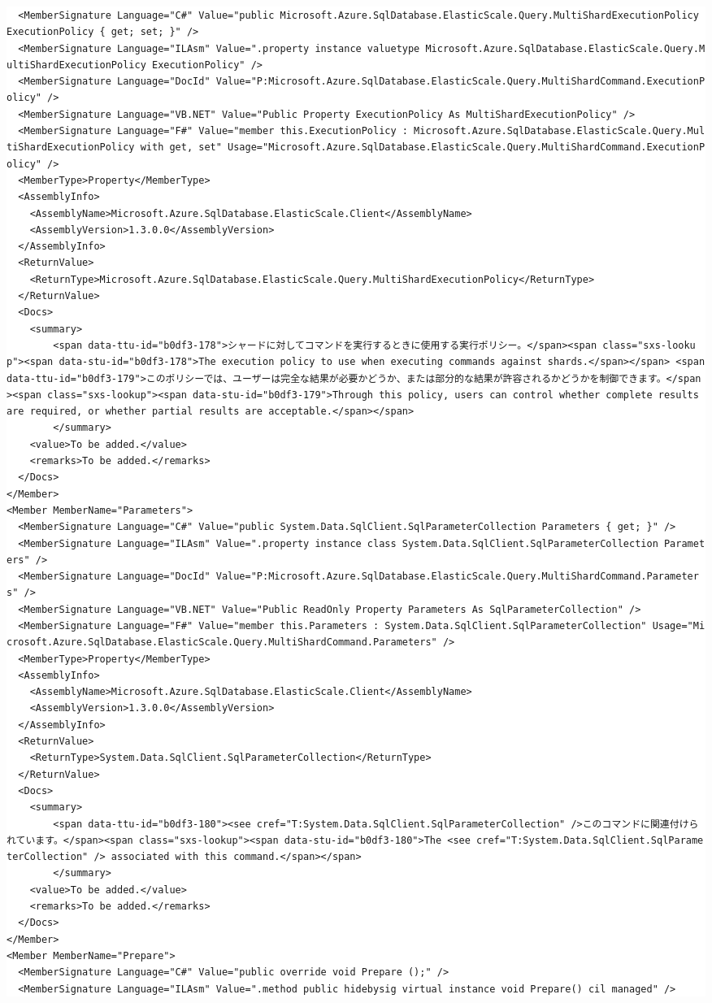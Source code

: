       <MemberSignature Language="C#" Value="public Microsoft.Azure.SqlDatabase.ElasticScale.Query.MultiShardExecutionPolicy ExecutionPolicy { get; set; }" />
      <MemberSignature Language="ILAsm" Value=".property instance valuetype Microsoft.Azure.SqlDatabase.ElasticScale.Query.MultiShardExecutionPolicy ExecutionPolicy" />
      <MemberSignature Language="DocId" Value="P:Microsoft.Azure.SqlDatabase.ElasticScale.Query.MultiShardCommand.ExecutionPolicy" />
      <MemberSignature Language="VB.NET" Value="Public Property ExecutionPolicy As MultiShardExecutionPolicy" />
      <MemberSignature Language="F#" Value="member this.ExecutionPolicy : Microsoft.Azure.SqlDatabase.ElasticScale.Query.MultiShardExecutionPolicy with get, set" Usage="Microsoft.Azure.SqlDatabase.ElasticScale.Query.MultiShardCommand.ExecutionPolicy" />
      <MemberType>Property</MemberType>
      <AssemblyInfo>
        <AssemblyName>Microsoft.Azure.SqlDatabase.ElasticScale.Client</AssemblyName>
        <AssemblyVersion>1.3.0.0</AssemblyVersion>
      </AssemblyInfo>
      <ReturnValue>
        <ReturnType>Microsoft.Azure.SqlDatabase.ElasticScale.Query.MultiShardExecutionPolicy</ReturnType>
      </ReturnValue>
      <Docs>
        <summary>
            <span data-ttu-id="b0df3-178">シャードに対してコマンドを実行するときに使用する実行ポリシー。</span><span class="sxs-lookup"><span data-stu-id="b0df3-178">The execution policy to use when executing commands against shards.</span></span> <span data-ttu-id="b0df3-179">このポリシーでは、ユーザーは完全な結果が必要かどうか、または部分的な結果が許容されるかどうかを制御できます。</span><span class="sxs-lookup"><span data-stu-id="b0df3-179">Through this policy, users can control whether complete results are required, or whether partial results are acceptable.</span></span>
            </summary>
        <value>To be added.</value>
        <remarks>To be added.</remarks>
      </Docs>
    </Member>
    <Member MemberName="Parameters">
      <MemberSignature Language="C#" Value="public System.Data.SqlClient.SqlParameterCollection Parameters { get; }" />
      <MemberSignature Language="ILAsm" Value=".property instance class System.Data.SqlClient.SqlParameterCollection Parameters" />
      <MemberSignature Language="DocId" Value="P:Microsoft.Azure.SqlDatabase.ElasticScale.Query.MultiShardCommand.Parameters" />
      <MemberSignature Language="VB.NET" Value="Public ReadOnly Property Parameters As SqlParameterCollection" />
      <MemberSignature Language="F#" Value="member this.Parameters : System.Data.SqlClient.SqlParameterCollection" Usage="Microsoft.Azure.SqlDatabase.ElasticScale.Query.MultiShardCommand.Parameters" />
      <MemberType>Property</MemberType>
      <AssemblyInfo>
        <AssemblyName>Microsoft.Azure.SqlDatabase.ElasticScale.Client</AssemblyName>
        <AssemblyVersion>1.3.0.0</AssemblyVersion>
      </AssemblyInfo>
      <ReturnValue>
        <ReturnType>System.Data.SqlClient.SqlParameterCollection</ReturnType>
      </ReturnValue>
      <Docs>
        <summary>
            <span data-ttu-id="b0df3-180"><see cref="T:System.Data.SqlClient.SqlParameterCollection" />このコマンドに関連付けられています。</span><span class="sxs-lookup"><span data-stu-id="b0df3-180">The <see cref="T:System.Data.SqlClient.SqlParameterCollection" /> associated with this command.</span></span>
            </summary>
        <value>To be added.</value>
        <remarks>To be added.</remarks>
      </Docs>
    </Member>
    <Member MemberName="Prepare">
      <MemberSignature Language="C#" Value="public override void Prepare ();" />
      <MemberSignature Language="ILAsm" Value=".method public hidebysig virtual instance void Prepare() cil managed" />